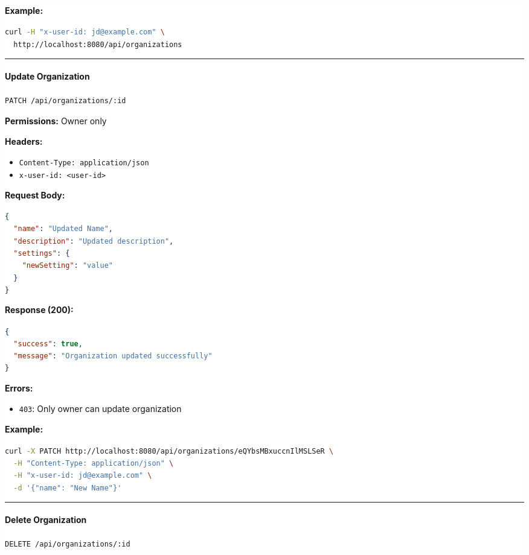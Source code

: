 **Example:**
```bash
curl -H "x-user-id: jd@example.com" \
  http://localhost:8080/api/organizations
```

---

#### Update Organization

```http
PATCH /api/organizations/:id
```

**Permissions:** Owner only

**Headers:**
- `Content-Type: application/json`
- `x-user-id: <user-id>`

**Request Body:**
```json
{
  "name": "Updated Name",
  "description": "Updated description",
  "settings": {
    "newSetting": "value"
  }
}
```

**Response (200):**
```json
{
  "success": true,
  "message": "Organization updated successfully"
}
```

**Errors:**
- `403`: Only owner can update organization

**Example:**
```bash
curl -X PATCH http://localhost:8080/api/organizations/eQYbsMBxuccnIlMSLSeR \
  -H "Content-Type: application/json" \
  -H "x-user-id: jd@example.com" \
  -d '{"name": "New Name"}'
```

---

#### Delete Organization

```http
DELETE /api/organizations/:id
```
